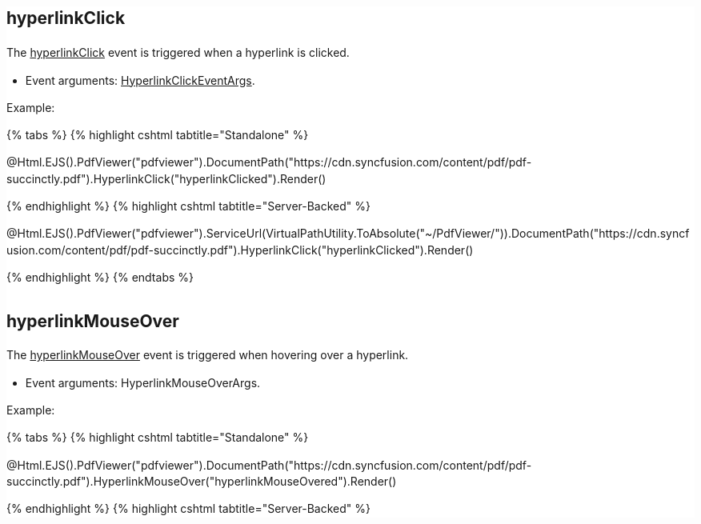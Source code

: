 ## hyperlinkClick

The [hyperlinkClick](https://help.syncfusion.com/cr/aspnetmvc-js2/syncfusion.ej2.pdfviewer.pdfviewer.html#Syncfusion_EJ2_PdfViewer_PdfViewer_HyperlinkClick) event is triggered when a hyperlink is clicked.

- Event arguments: [HyperlinkClickEventArgs](https://ej2.syncfusion.com/javascript/documentation/api/pdfviewer/hyperlinkClickEventArgs/).

Example:

{% tabs %}
{% highlight cshtml tabtitle="Standalone" %}

<div id="e-pv-e-sign-pdfViewer-div">
    @Html.EJS().PdfViewer("pdfviewer").DocumentPath("https://cdn.syncfusion.com/content/pdf/pdf-succinctly.pdf").HyperlinkClick("hyperlinkClicked").Render()
</div>

<script>
    function hyperlinkClicked(args) {
        console.log(`Hyperlink clicked: ${args.hyperlink}`);
    }
</script>

{% endhighlight %}
{% highlight cshtml tabtitle="Server-Backed" %}

<div id="e-pv-e-sign-pdfViewer-div">
    @Html.EJS().PdfViewer("pdfviewer").ServiceUrl(VirtualPathUtility.ToAbsolute("~/PdfViewer/")).DocumentPath("https://cdn.syncfusion.com/content/pdf/pdf-succinctly.pdf").HyperlinkClick("hyperlinkClicked").Render()
</div>

<script>
    function hyperlinkClicked(args) {
        console.log(`Hyperlink clicked: ${args.hyperlink}`);
    }
</script>

{% endhighlight %}
{% endtabs %}

## hyperlinkMouseOver

The [hyperlinkMouseOver](https://help.syncfusion.com/cr/aspnetmvc-js2/syncfusion.ej2.pdfviewer.pdfviewer.html#Syncfusion_EJ2_PdfViewer_PdfViewer_HyperlinkMouseOver) event is triggered when hovering over a hyperlink.

- Event arguments: HyperlinkMouseOverArgs.

Example:

{% tabs %}
{% highlight cshtml tabtitle="Standalone" %}

<div id="e-pv-e-sign-pdfViewer-div">
    @Html.EJS().PdfViewer("pdfviewer").DocumentPath("https://cdn.syncfusion.com/content/pdf/pdf-succinctly.pdf").HyperlinkMouseOver("hyperlinkMouseOvered").Render()
</div>

<script>
    function hyperlinkMouseOvered(args) {
        console.log(`Hyperlink hover at page: ${args.name}`);
    }
</script>

{% endhighlight %}
{% highlight cshtml tabtitle="Server-Backed" %}
